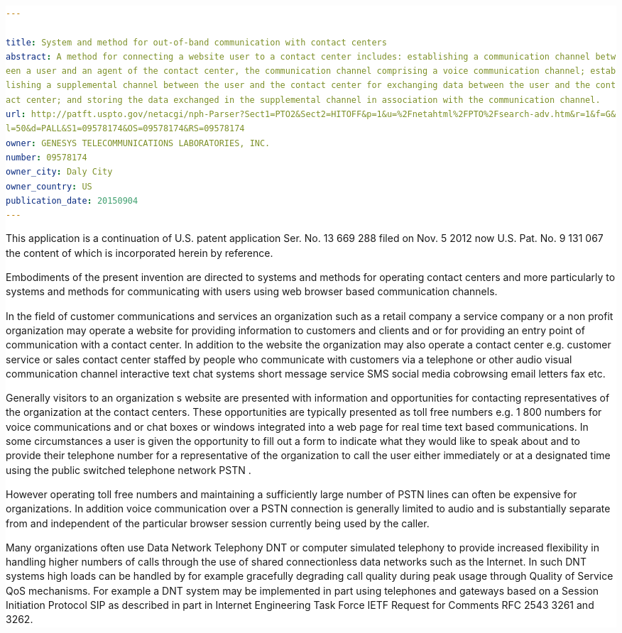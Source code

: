 ```yaml
---

title: System and method for out-of-band communication with contact centers
abstract: A method for connecting a website user to a contact center includes: establishing a communication channel between a user and an agent of the contact center, the communication channel comprising a voice communication channel; establishing a supplemental channel between the user and the contact center for exchanging data between the user and the contact center; and storing the data exchanged in the supplemental channel in association with the communication channel.
url: http://patft.uspto.gov/netacgi/nph-Parser?Sect1=PTO2&Sect2=HITOFF&p=1&u=%2Fnetahtml%2FPTO%2Fsearch-adv.htm&r=1&f=G&l=50&d=PALL&S1=09578174&OS=09578174&RS=09578174
owner: GENESYS TELECOMMUNICATIONS LABORATORIES, INC.
number: 09578174
owner_city: Daly City
owner_country: US
publication_date: 20150904
---
```

This application is a continuation of U.S. patent application Ser. No. 13 669 288 filed on Nov. 5 2012 now U.S. Pat. No. 9 131 067 the content of which is incorporated herein by reference.

Embodiments of the present invention are directed to systems and methods for operating contact centers and more particularly to systems and methods for communicating with users using web browser based communication channels.

In the field of customer communications and services an organization such as a retail company a service company or a non profit organization may operate a website for providing information to customers and clients and or for providing an entry point of communication with a contact center. In addition to the website the organization may also operate a contact center e.g. customer service or sales contact center staffed by people who communicate with customers via a telephone or other audio visual communication channel interactive text chat systems short message service SMS social media cobrowsing email letters fax etc.

Generally visitors to an organization s website are presented with information and opportunities for contacting representatives of the organization at the contact centers. These opportunities are typically presented as toll free numbers e.g. 1 800 numbers for voice communications and or chat boxes or windows integrated into a web page for real time text based communications. In some circumstances a user is given the opportunity to fill out a form to indicate what they would like to speak about and to provide their telephone number for a representative of the organization to call the user either immediately or at a designated time using the public switched telephone network PSTN .

However operating toll free numbers and maintaining a sufficiently large number of PSTN lines can often be expensive for organizations. In addition voice communication over a PSTN connection is generally limited to audio and is substantially separate from and independent of the particular browser session currently being used by the caller.

Many organizations often use Data Network Telephony DNT or computer simulated telephony to provide increased flexibility in handling higher numbers of calls through the use of shared connectionless data networks such as the Internet. In such DNT systems high loads can be handled by for example gracefully degrading call quality during peak usage through Quality of Service QoS mechanisms. For example a DNT system may be implemented in part using telephones and gateways based on a Session Initiation Protocol SIP as described in part in Internet Engineering Task Force IETF Request for Comments RFC 2543 3261 and 3262.
